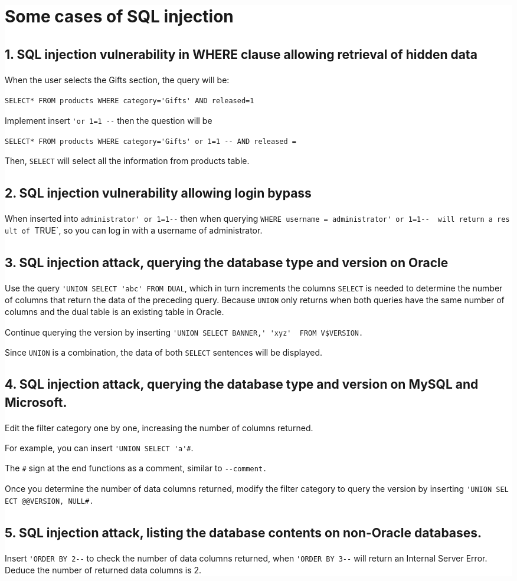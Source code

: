 # Some cases of SQL injection

## 1. SQL injection vulnerability in WHERE clause allowing retrieval of hidden data

When the user selects the Gifts section, the query will be:

`SELECT* FROM products WHERE category='Gifts' AND released=1`

Implement insert `'or 1=1 --` then the question will be

`SELECT* FROM products WHERE category='Gifts' or 1=1 -- AND released =`

Then, `SELECT` will select all the information from products table.

## 2. SQL injection vulnerability allowing login bypass

When inserted into `administrator' or 1=1--` then when querying
`WHERE username = administrator' or 1=1-- 
will return a result of `TRUE`, so you can log in with a username of administrator.

## 3. SQL injection attack, querying the database type and version on Oracle

Use the query `'UNION SELECT 'abc' FROM DUAL`, which in turn increments the columns `SELECT` is needed to determine the number of columns that return the data of the preceding query. Because 
`UNION` only returns when both queries have the same number of columns and the dual table is an existing table 
in Oracle.

Continue querying the version by inserting `'UNION SELECT BANNER,' 'xyz' 
FROM V$VERSION.`

Since `UNION` is a combination, the data of both `SELECT` sentences will be displayed.

## 4. SQL injection attack, querying the database type and version on MySQL and Microsoft.

Edit the filter category one by one, increasing the number of columns returned. 

For example, you can insert `'UNION SELECT 'a'#`. 

The `#` sign at the end functions as a comment, similar to `--comment.`

Once you determine the number of data columns returned, modify the filter category to query the version by inserting `'UNION SELECT @@VERSION, NULL#.`

## 5. SQL injection attack, listing the database contents on non-Oracle databases.

Insert `'ORDER BY 2--` to check the number of data columns returned, when `'ORDER BY 3--` will return an Internal Server Error. Deduce the number of returned data columns is 2.
